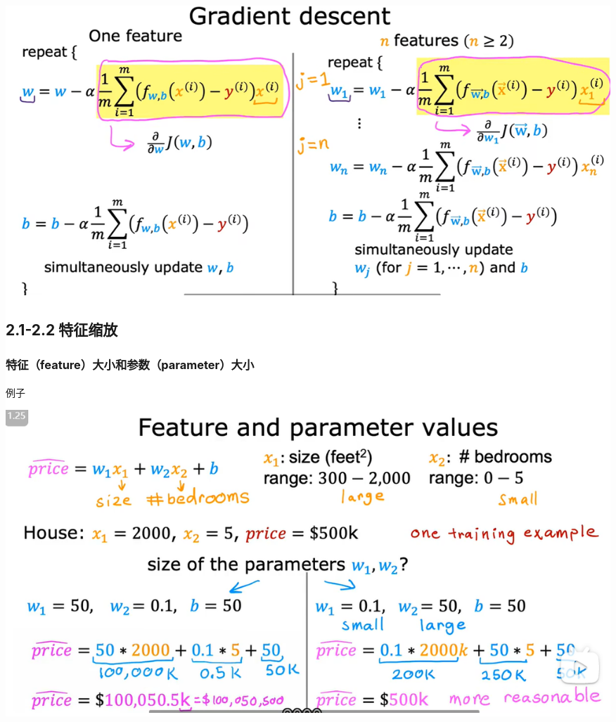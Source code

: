 ![image-20221116174724733](DL/photo/image-20221116174724733.png)

## 2.1-2.2 特征缩放

### 特征（feature）大小和参数（parameter）大小

例子

![image-20221121085855565](DL/photo/image-20221121085855565.png)

